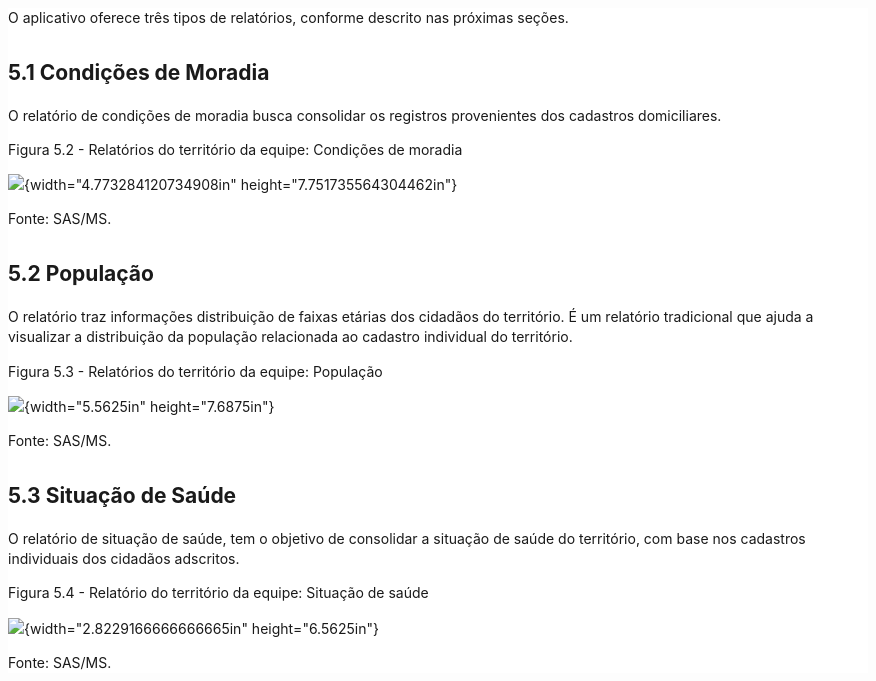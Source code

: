 O aplicativo oferece três tipos de relatórios, conforme descrito nas
próximas seções.

5.1 Condições de Moradia
------------------------

O relatório de condições de moradia busca consolidar os registros
provenientes dos cadastros domiciliares.

Figura 5.2 - Relatórios do território da equipe: Condições de moradia

![](media\media\image115.png){width="4.773284120734908in"
height="7.751735564304462in"}

Fonte: SAS/MS.

5.2 População
-------------

O relatório traz informações distribuição de faixas etárias dos cidadãos
do território. É um relatório tradicional que ajuda a visualizar a
distribuição da população relacionada ao cadastro individual do
território.

Figura 5.3 - Relatórios do território da equipe: População

![](media\media\image116.png){width="5.5625in" height="7.6875in"}

Fonte: SAS/MS.

5.3 Situação de Saúde
---------------------

O relatório de situação de saúde, tem o objetivo de consolidar a
situação de saúde do território, com base nos cadastros individuais dos
cidadãos adscritos.

Figura 5.4 - Relatório do território da equipe: Situação de saúde

![](media\media\image117.png){width="2.8229166666666665in"
height="6.5625in"}

Fonte: SAS/MS.

[^1]: Segundo a Política Nacional de Atenção Básica (BRASIL, 2011),
    "adscrição de usuários" é um processo de vinculação de pessoas e/ou
    famílias e grupos a profissionais/equipes, com o objetivo de ser
    referência para o seu cuidado.
